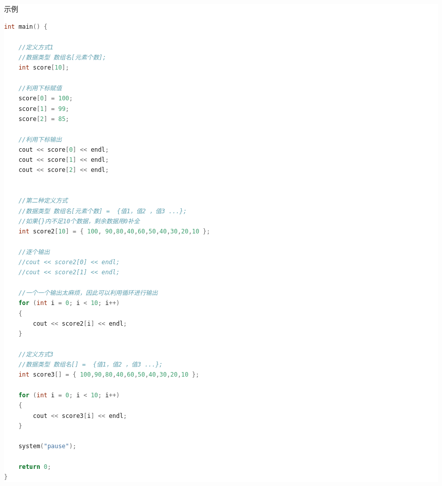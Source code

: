 

示例

```C++
int main() {

	//定义方式1
	//数据类型 数组名[元素个数];
	int score[10];

	//利用下标赋值
	score[0] = 100;
	score[1] = 99;
	score[2] = 85;

	//利用下标输出
	cout << score[0] << endl;
	cout << score[1] << endl;
	cout << score[2] << endl;


	//第二种定义方式
	//数据类型 数组名[元素个数] =  {值1，值2 ，值3 ...};
	//如果{}内不足10个数据，剩余数据用0补全
	int score2[10] = { 100, 90,80,40,60,50,40,30,20,10 };
	
	//逐个输出
	//cout << score2[0] << endl;
	//cout << score2[1] << endl;

	//一个一个输出太麻烦，因此可以利用循环进行输出
	for (int i = 0; i < 10; i++)
	{
		cout << score2[i] << endl;
	}

	//定义方式3
	//数据类型 数组名[] =  {值1，值2 ，值3 ...};
	int score3[] = { 100,90,80,40,60,50,40,30,20,10 };

	for (int i = 0; i < 10; i++)
	{
		cout << score3[i] << endl;
	}

	system("pause");

	return 0;
}
```


